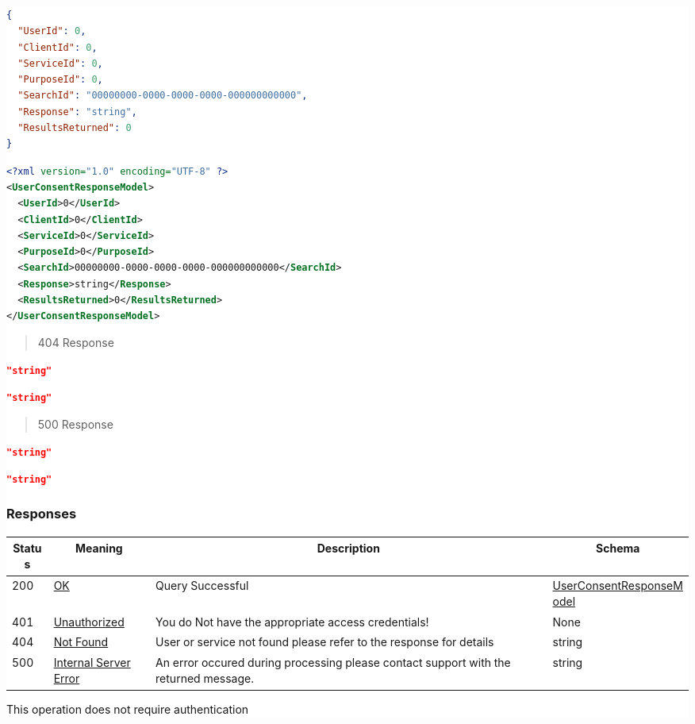 ```json
{
  "UserId": 0,
  "ClientId": 0,
  "ServiceId": 0,
  "PurposeId": 0,
  "SearchId": "00000000-0000-0000-0000-000000000000",
  "Response": "string",
  "ResultsReturned": 0
}
```

```xml
<?xml version="1.0" encoding="UTF-8" ?>
<UserConsentResponseModel>
  <UserId>0</UserId>
  <ClientId>0</ClientId>
  <ServiceId>0</ServiceId>
  <PurposeId>0</PurposeId>
  <SearchId>00000000-0000-0000-0000-000000000000</SearchId>
  <Response>string</Response>
  <ResultsReturned>0</ResultsReturned>
</UserConsentResponseModel>
```

> 404 Response

```json
"string"
```

```json
"string"
```

> 500 Response

```json
"string"
```

```json
"string"
```

<h3 id="queryuser-responses">Responses</h3>

|Status|Meaning|Description|Schema|
|---|---|---|---|
|200|[OK](https://tools.ietf.org/html/rfc7231#section-6.3.1)|Query Successful|[UserConsentResponseModel](#schemauserconsentresponsemodel)|
|401|[Unauthorized](https://tools.ietf.org/html/rfc7235#section-3.1)|You do Not have the appropriate access credentials!|None|
|404|[Not Found](https://tools.ietf.org/html/rfc7231#section-6.5.4)|User or service not found please refer to the response for details|string|
|500|[Internal Server Error](https://tools.ietf.org/html/rfc7231#section-6.6.1)|An error occured during processing please contact support with the returned message.|string|

<aside class="success">
This operation does not require authentication
</aside>
